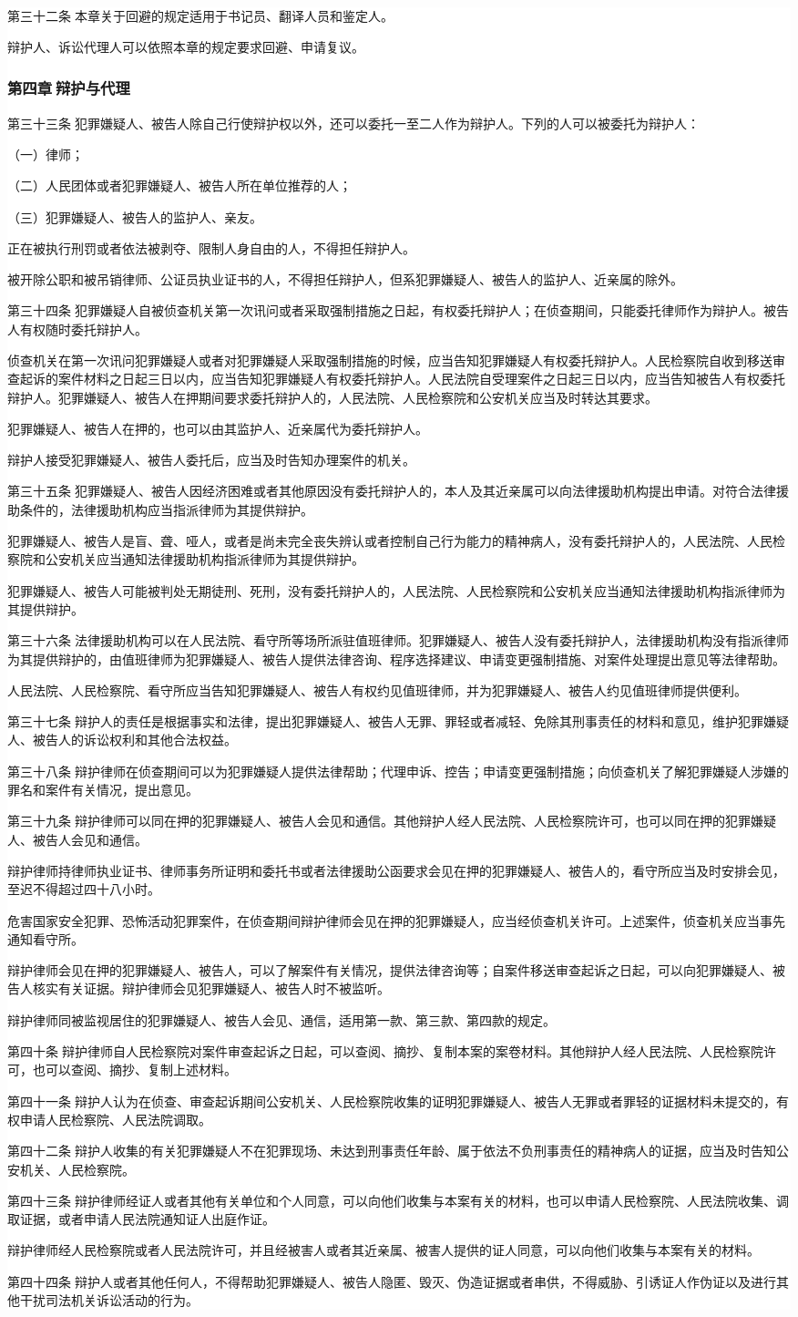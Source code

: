 第三十二条 本章关于回避的规定适用于书记员、翻译人员和鉴定人。

辩护人、诉讼代理人可以依照本章的规定要求回避、申请复议。

### 第四章 辩护与代理

第三十三条 犯罪嫌疑人、被告人除自己行使辩护权以外，还可以委托一至二人作为辩护人。下列的人可以被委托为辩护人：

（一）律师；

（二）人民团体或者犯罪嫌疑人、被告人所在单位推荐的人；

（三）犯罪嫌疑人、被告人的监护人、亲友。

正在被执行刑罚或者依法被剥夺、限制人身自由的人，不得担任辩护人。

被开除公职和被吊销律师、公证员执业证书的人，不得担任辩护人，但系犯罪嫌疑人、被告人的监护人、近亲属的除外。

第三十四条 犯罪嫌疑人自被侦查机关第一次讯问或者采取强制措施之日起，有权委托辩护人；在侦查期间，只能委托律师作为辩护人。被告人有权随时委托辩护人。

侦查机关在第一次讯问犯罪嫌疑人或者对犯罪嫌疑人采取强制措施的时候，应当告知犯罪嫌疑人有权委托辩护人。人民检察院自收到移送审查起诉的案件材料之日起三日以内，应当告知犯罪嫌疑人有权委托辩护人。人民法院自受理案件之日起三日以内，应当告知被告人有权委托辩护人。犯罪嫌疑人、被告人在押期间要求委托辩护人的，人民法院、人民检察院和公安机关应当及时转达其要求。

犯罪嫌疑人、被告人在押的，也可以由其监护人、近亲属代为委托辩护人。

辩护人接受犯罪嫌疑人、被告人委托后，应当及时告知办理案件的机关。

第三十五条 犯罪嫌疑人、被告人因经济困难或者其他原因没有委托辩护人的，本人及其近亲属可以向法律援助机构提出申请。对符合法律援助条件的，法律援助机构应当指派律师为其提供辩护。

犯罪嫌疑人、被告人是盲、聋、哑人，或者是尚未完全丧失辨认或者控制自己行为能力的精神病人，没有委托辩护人的，人民法院、人民检察院和公安机关应当通知法律援助机构指派律师为其提供辩护。

犯罪嫌疑人、被告人可能被判处无期徒刑、死刑，没有委托辩护人的，人民法院、人民检察院和公安机关应当通知法律援助机构指派律师为其提供辩护。

第三十六条 法律援助机构可以在人民法院、看守所等场所派驻值班律师。犯罪嫌疑人、被告人没有委托辩护人，法律援助机构没有指派律师为其提供辩护的，由值班律师为犯罪嫌疑人、被告人提供法律咨询、程序选择建议、申请变更强制措施、对案件处理提出意见等法律帮助。

人民法院、人民检察院、看守所应当告知犯罪嫌疑人、被告人有权约见值班律师，并为犯罪嫌疑人、被告人约见值班律师提供便利。

第三十七条 辩护人的责任是根据事实和法律，提出犯罪嫌疑人、被告人无罪、罪轻或者减轻、免除其刑事责任的材料和意见，维护犯罪嫌疑人、被告人的诉讼权利和其他合法权益。

第三十八条 辩护律师在侦查期间可以为犯罪嫌疑人提供法律帮助；代理申诉、控告；申请变更强制措施；向侦查机关了解犯罪嫌疑人涉嫌的罪名和案件有关情况，提出意见。

第三十九条 辩护律师可以同在押的犯罪嫌疑人、被告人会见和通信。其他辩护人经人民法院、人民检察院许可，也可以同在押的犯罪嫌疑人、被告人会见和通信。

辩护律师持律师执业证书、律师事务所证明和委托书或者法律援助公函要求会见在押的犯罪嫌疑人、被告人的，看守所应当及时安排会见，至迟不得超过四十八小时。

危害国家安全犯罪、恐怖活动犯罪案件，在侦查期间辩护律师会见在押的犯罪嫌疑人，应当经侦查机关许可。上述案件，侦查机关应当事先通知看守所。

辩护律师会见在押的犯罪嫌疑人、被告人，可以了解案件有关情况，提供法律咨询等；自案件移送审查起诉之日起，可以向犯罪嫌疑人、被告人核实有关证据。辩护律师会见犯罪嫌疑人、被告人时不被监听。

辩护律师同被监视居住的犯罪嫌疑人、被告人会见、通信，适用第一款、第三款、第四款的规定。

第四十条 辩护律师自人民检察院对案件审查起诉之日起，可以查阅、摘抄、复制本案的案卷材料。其他辩护人经人民法院、人民检察院许可，也可以查阅、摘抄、复制上述材料。

第四十一条 辩护人认为在侦查、审查起诉期间公安机关、人民检察院收集的证明犯罪嫌疑人、被告人无罪或者罪轻的证据材料未提交的，有权申请人民检察院、人民法院调取。

第四十二条 辩护人收集的有关犯罪嫌疑人不在犯罪现场、未达到刑事责任年龄、属于依法不负刑事责任的精神病人的证据，应当及时告知公安机关、人民检察院。

第四十三条 辩护律师经证人或者其他有关单位和个人同意，可以向他们收集与本案有关的材料，也可以申请人民检察院、人民法院收集、调取证据，或者申请人民法院通知证人出庭作证。

辩护律师经人民检察院或者人民法院许可，并且经被害人或者其近亲属、被害人提供的证人同意，可以向他们收集与本案有关的材料。

第四十四条 辩护人或者其他任何人，不得帮助犯罪嫌疑人、被告人隐匿、毁灭、伪造证据或者串供，不得威胁、引诱证人作伪证以及进行其他干扰司法机关诉讼活动的行为。

